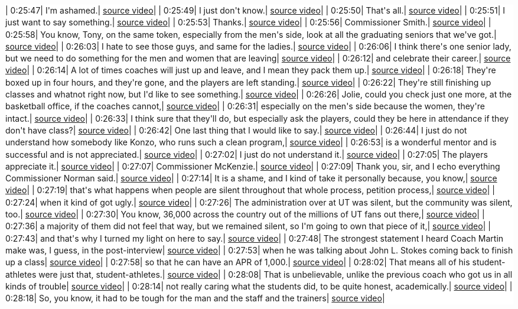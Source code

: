 | 0:25:47| I'm ashamed.| [source video](https://archive.org/details/CoComWS140421?start=1547)|
| 0:25:49| I just don't know.| [source video](https://archive.org/details/CoComWS140421?start=1549)|
| 0:25:50| That's all.| [source video](https://archive.org/details/CoComWS140421?start=1550)|
| 0:25:51| I just want to say something.| [source video](https://archive.org/details/CoComWS140421?start=1551)|
| 0:25:53| Thanks.| [source video](https://archive.org/details/CoComWS140421?start=1553)|
| 0:25:56| Commissioner Smith.| [source video](https://archive.org/details/CoComWS140421?start=1556)|
| 0:25:58| You know, Tony, on the same token, especially from the men's side, look at all the graduating seniors that we've got.| [source video](https://archive.org/details/CoComWS140421?start=1558)|
| 0:26:03| I hate to see those guys, and same for the ladies.| [source video](https://archive.org/details/CoComWS140421?start=1563)|
| 0:26:06| I think there's one senior lady, but we need to do something for the men and women that are leaving| [source video](https://archive.org/details/CoComWS140421?start=1566)|
| 0:26:12| and celebrate their career.| [source video](https://archive.org/details/CoComWS140421?start=1572)|
| 0:26:14| A lot of times coaches will just up and leave, and I mean they pack them up.| [source video](https://archive.org/details/CoComWS140421?start=1574)|
| 0:26:18| They're boxed up in four hours, and they're gone, and the players are left standing.| [source video](https://archive.org/details/CoComWS140421?start=1578)|
| 0:26:22| They're still finishing up classes and whatnot right now, but I'd like to see something.| [source video](https://archive.org/details/CoComWS140421?start=1582)|
| 0:26:26| Jolie, could you check just one more, at the basketball office, if the coaches cannot,| [source video](https://archive.org/details/CoComWS140421?start=1586)|
| 0:26:31| especially on the men's side because the women, they're intact.| [source video](https://archive.org/details/CoComWS140421?start=1591)|
| 0:26:33| I think sure that they'll do, but especially ask the players, could they be here in attendance if they don't have class?| [source video](https://archive.org/details/CoComWS140421?start=1593)|
| 0:26:42| One last thing that I would like to say.| [source video](https://archive.org/details/CoComWS140421?start=1602)|
| 0:26:44| I just do not understand how somebody like Konzo, who runs such a clean program,| [source video](https://archive.org/details/CoComWS140421?start=1604)|
| 0:26:53| is a wonderful mentor and is successful and is not appreciated.| [source video](https://archive.org/details/CoComWS140421?start=1613)|
| 0:27:02| I just do not understand it.| [source video](https://archive.org/details/CoComWS140421?start=1622)|
| 0:27:05| The players appreciate it.| [source video](https://archive.org/details/CoComWS140421?start=1625)|
| 0:27:07| Commissioner McKenzie.| [source video](https://archive.org/details/CoComWS140421?start=1627)|
| 0:27:09| Thank you, sir, and I echo everything Commissioner Norman said.| [source video](https://archive.org/details/CoComWS140421?start=1629)|
| 0:27:14| It is a shame, and I kind of take it personally because, you know,| [source video](https://archive.org/details/CoComWS140421?start=1634)|
| 0:27:19| that's what happens when people are silent throughout that whole process, petition process,| [source video](https://archive.org/details/CoComWS140421?start=1639)|
| 0:27:24| when it kind of got ugly.| [source video](https://archive.org/details/CoComWS140421?start=1644)|
| 0:27:26| The administration over at UT was silent, but the community was silent, too.| [source video](https://archive.org/details/CoComWS140421?start=1646)|
| 0:27:30| You know, 36,000 across the country out of the millions of UT fans out there,| [source video](https://archive.org/details/CoComWS140421?start=1650)|
| 0:27:36| a majority of them did not feel that way, but we remained silent, so I'm going to own that piece of it,| [source video](https://archive.org/details/CoComWS140421?start=1656)|
| 0:27:43| and that's why I turned my light on here to say.| [source video](https://archive.org/details/CoComWS140421?start=1663)|
| 0:27:48| The strongest statement I heard Coach Martin make was, I guess, in the post-interview| [source video](https://archive.org/details/CoComWS140421?start=1668)|
| 0:27:53| when he was talking about John L. Stokes coming back to finish up a class| [source video](https://archive.org/details/CoComWS140421?start=1673)|
| 0:27:58| so that he can have an APR of 1,000.| [source video](https://archive.org/details/CoComWS140421?start=1678)|
| 0:28:02| That means all of his student-athletes were just that, student-athletes.| [source video](https://archive.org/details/CoComWS140421?start=1682)|
| 0:28:08| That is unbelievable, unlike the previous coach who got us in all kinds of trouble| [source video](https://archive.org/details/CoComWS140421?start=1688)|
| 0:28:14| not really caring what the students did, to be quite honest, academically.| [source video](https://archive.org/details/CoComWS140421?start=1694)|
| 0:28:18| So, you know, it had to be tough for the man and the staff and the trainers| [source video](https://archive.org/details/CoComWS140421?start=1698)|